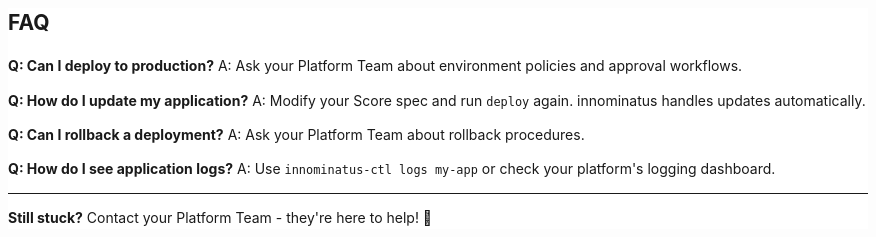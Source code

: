 
## FAQ

**Q: Can I deploy to production?**
A: Ask your Platform Team about environment policies and approval workflows.

**Q: How do I update my application?**
A: Modify your Score spec and run `deploy` again. innominatus handles updates automatically.

**Q: Can I rollback a deployment?**
A: Ask your Platform Team about rollback procedures.

**Q: How do I see application logs?**
A: Use `innominatus-ctl logs my-app` or check your platform's logging dashboard.

---

**Still stuck?** Contact your Platform Team - they're here to help! 🚀
